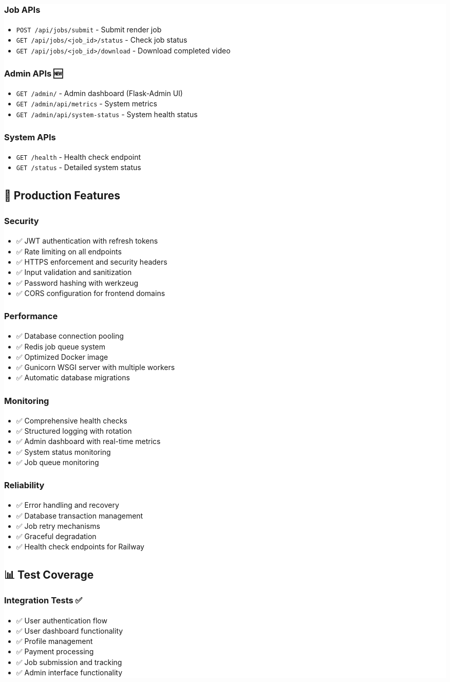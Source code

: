 ### **Job APIs**
- `POST /api/jobs/submit` - Submit render job
- `GET /api/jobs/<job_id>/status` - Check job status
- `GET /api/jobs/<job_id>/download` - Download completed video

### **Admin APIs** 🆕
- `GET /admin/` - Admin dashboard (Flask-Admin UI)
- `GET /admin/api/metrics` - System metrics
- `GET /admin/api/system-status` - System health status

### **System APIs**
- `GET /health` - Health check endpoint
- `GET /status` - Detailed system status

## 🔧 **Production Features**

### **Security**
- ✅ JWT authentication with refresh tokens
- ✅ Rate limiting on all endpoints
- ✅ HTTPS enforcement and security headers
- ✅ Input validation and sanitization
- ✅ Password hashing with werkzeug
- ✅ CORS configuration for frontend domains

### **Performance**
- ✅ Database connection pooling
- ✅ Redis job queue system
- ✅ Optimized Docker image
- ✅ Gunicorn WSGI server with multiple workers
- ✅ Automatic database migrations

### **Monitoring**
- ✅ Comprehensive health checks
- ✅ Structured logging with rotation
- ✅ Admin dashboard with real-time metrics
- ✅ System status monitoring
- ✅ Job queue monitoring

### **Reliability**
- ✅ Error handling and recovery
- ✅ Database transaction management
- ✅ Job retry mechanisms
- ✅ Graceful degradation
- ✅ Health check endpoints for Railway

## 📊 **Test Coverage**

### **Integration Tests** ✅
- ✅ User authentication flow
- ✅ User dashboard functionality
- ✅ Profile management
- ✅ Payment processing
- ✅ Job submission and tracking
- ✅ Admin interface functionality
